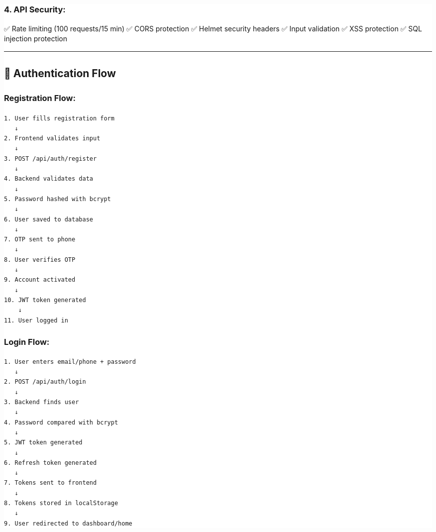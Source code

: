 ### **4. API Security:**
✅ Rate limiting (100 requests/15 min)
✅ CORS protection
✅ Helmet security headers
✅ Input validation
✅ XSS protection
✅ SQL injection protection

---

## 📱 **Authentication Flow**

### **Registration Flow:**
```
1. User fills registration form
   ↓
2. Frontend validates input
   ↓
3. POST /api/auth/register
   ↓
4. Backend validates data
   ↓
5. Password hashed with bcrypt
   ↓
6. User saved to database
   ↓
7. OTP sent to phone
   ↓
8. User verifies OTP
   ↓
9. Account activated
   ↓
10. JWT token generated
    ↓
11. User logged in
```

### **Login Flow:**
```
1. User enters email/phone + password
   ↓
2. POST /api/auth/login
   ↓
3. Backend finds user
   ↓
4. Password compared with bcrypt
   ↓
5. JWT token generated
   ↓
6. Refresh token generated
   ↓
7. Tokens sent to frontend
   ↓
8. Tokens stored in localStorage
   ↓
9. User redirected to dashboard/home
```
